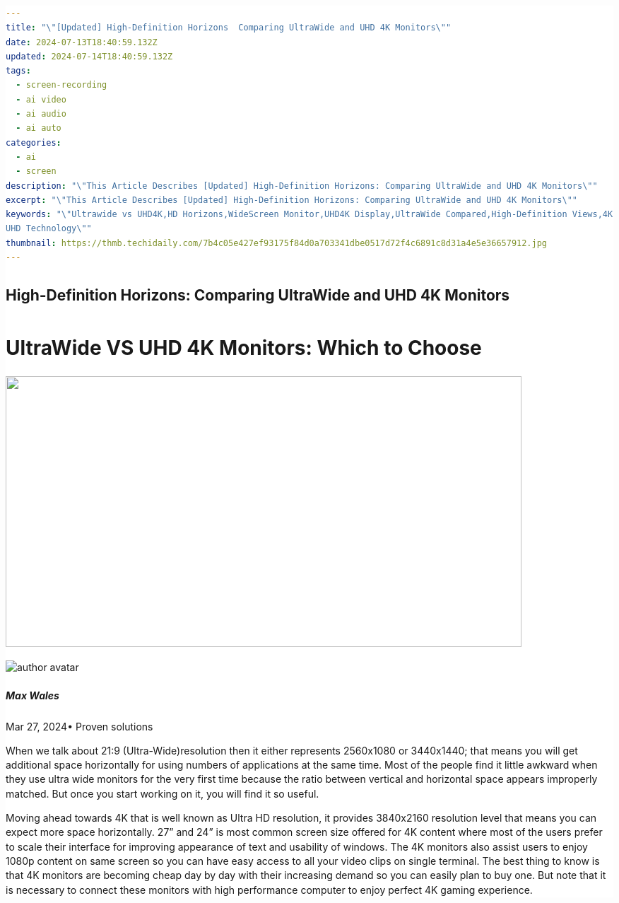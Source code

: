 ```yaml
---
title: "\"[Updated] High-Definition Horizons  Comparing UltraWide and UHD 4K Monitors\""
date: 2024-07-13T18:40:59.132Z
updated: 2024-07-14T18:40:59.132Z
tags: 
  - screen-recording
  - ai video
  - ai audio
  - ai auto
categories: 
  - ai
  - screen
description: "\"This Article Describes [Updated] High-Definition Horizons: Comparing UltraWide and UHD 4K Monitors\""
excerpt: "\"This Article Describes [Updated] High-Definition Horizons: Comparing UltraWide and UHD 4K Monitors\""
keywords: "\"Ultrawide vs UHD4K,HD Horizons,WideScreen Monitor,UHD4K Display,UltraWide Compared,High-Definition Views,4K UHD Technology\""
thumbnail: https://thmb.techidaily.com/7b4c05e427ef93175f84d0a703341dbe0517d72f4c6891c8d31a4e5e36657912.jpg
---
```


## High-Definition Horizons: Comparing UltraWide and UHD 4K Monitors

# UltraWide VS UHD 4K Monitors: Which to Choose

<a href="https://ship7com.pxf.io/c/5597632/1509856/17634" target="_top" id="1509856"><img src="//a.impactradius-go.com/display-ad/17634-1509856" border="0" alt="" width="730" height="383"/></a>

![author avatar](https://images.wondershare.com/filmora/article-images/max-wales-author.jpg)

##### Max Wales

 Mar 27, 2024• Proven solutions

 When we talk about 21:9 (Ultra-Wide)resolution then it either represents 2560x1080 or 3440x1440; that means you will get additional space horizontally for using numbers of applications at the same time. Most of the people find it little awkward when they use ultra wide monitors for the very first time because the ratio between vertical and horizontal space appears improperly matched. But once you start working on it, you will find it so useful.

 Moving ahead towards 4K that is well known as Ultra HD resolution, it provides 3840x2160 resolution level that means you can expect more space horizontally. 27” and 24” is most common screen size offered for 4K content where most of the users prefer to scale their interface for improving appearance of text and usability of windows. The 4K monitors also assist users to enjoy 1080p content on same screen so you can have easy access to all your video clips on single terminal. The best thing to know is that 4K monitors are becoming cheap day by day with their increasing demand so you can easily plan to buy one. But note that it is necessary to connect these monitors with high performance computer to enjoy perfect 4K gaming experience.
